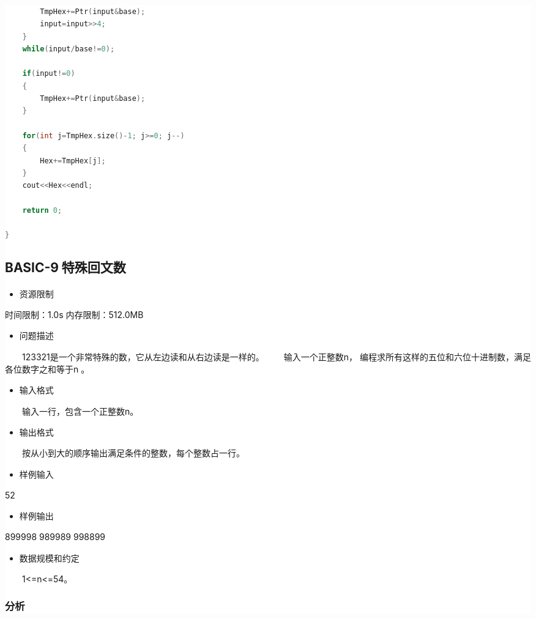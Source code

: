 ```c++
        TmpHex+=Ptr(input&base);
        input=input>>4;
    }
    while(input/base!=0);

    if(input!=0)
    {
        TmpHex+=Ptr(input&base);
    }

    for(int j=TmpHex.size()-1; j>=0; j--)
    {
        Hex+=TmpHex[j];
    }
    cout<<Hex<<endl;

    return 0;

}
```



## BASIC-9 特殊回文数

- 资源限制

时间限制：1.0s   内存限制：512.0MB

- 问题描述

　　123321是一个非常特殊的数，它从左边读和从右边读是一样的。
　　输入一个正整数n， 编程求所有这样的五位和六位十进制数，满足各位数字之和等于n 。

- 输入格式

　　输入一行，包含一个正整数n。

- 输出格式

　　按从小到大的顺序输出满足条件的整数，每个整数占一行。

- 样例输入

52

- 样例输出

899998
989989
998899

- 数据规模和约定

　　1<=n<=54。

### 分析
